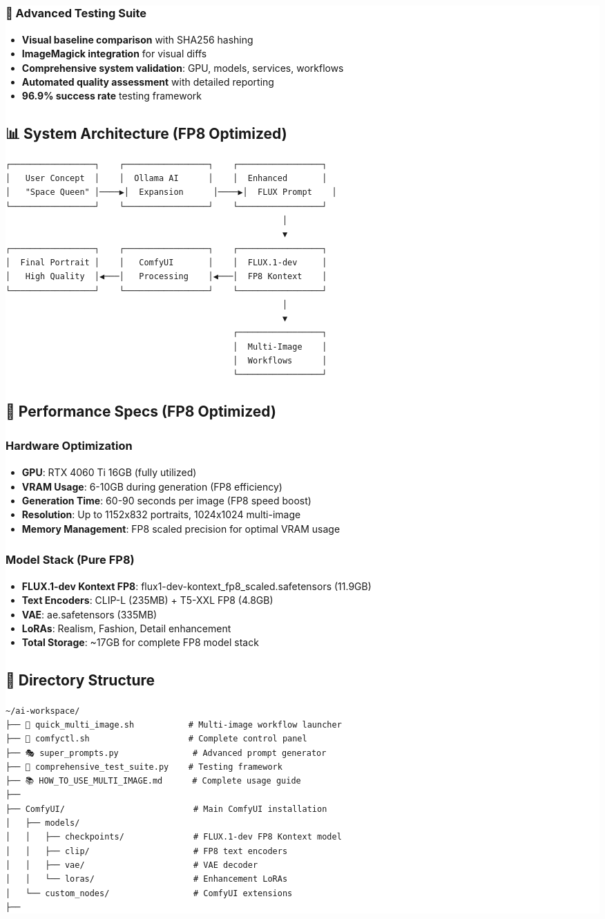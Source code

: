 ### 🔧 Advanced Testing Suite
- **Visual baseline comparison** with SHA256 hashing
- **ImageMagick integration** for visual diffs
- **Comprehensive system validation**: GPU, models, services, workflows
- **Automated quality assessment** with detailed reporting
- **96.9% success rate** testing framework

## 📊 System Architecture (FP8 Optimized)

```
┌─────────────────┐    ┌─────────────────┐    ┌─────────────────┐
│   User Concept  │    │  Ollama AI      │    │  Enhanced       │
│   "Space Queen" │────▶│  Expansion      │────▶│  FLUX Prompt    │
└─────────────────┘    └─────────────────┘    └─────────────────┘
                                                        │
                                                        ▼
┌─────────────────┐    ┌─────────────────┐    ┌─────────────────┐
│  Final Portrait │    │   ComfyUI       │    │  FLUX.1-dev     │
│   High Quality  │◀───│   Processing    │◀───│  FP8 Kontext    │
└─────────────────┘    └─────────────────┘    └─────────────────┘
                                                        │
                                                        ▼
                                              ┌─────────────────┐
                                              │  Multi-Image    │
                                              │  Workflows      │
                                              └─────────────────┘
```

## 🎯 Performance Specs (FP8 Optimized)

### Hardware Optimization
- **GPU**: RTX 4060 Ti 16GB (fully utilized)
- **VRAM Usage**: 6-10GB during generation (FP8 efficiency)
- **Generation Time**: 60-90 seconds per image (FP8 speed boost)
- **Resolution**: Up to 1152x832 portraits, 1024x1024 multi-image
- **Memory Management**: FP8 scaled precision for optimal VRAM usage

### Model Stack (Pure FP8)
- **FLUX.1-dev Kontext FP8**: flux1-dev-kontext_fp8_scaled.safetensors (11.9GB)
- **Text Encoders**: CLIP-L (235MB) + T5-XXL FP8 (4.8GB)
- **VAE**: ae.safetensors (335MB)
- **LoRAs**: Realism, Fashion, Detail enhancement
- **Total Storage**: ~17GB for complete FP8 model stack

## 📁 Directory Structure

```
~/ai-workspace/
├── 🎨 quick_multi_image.sh           # Multi-image workflow launcher
├── 🔧 comfyctl.sh                    # Complete control panel
├── 🎭 super_prompts.py               # Advanced prompt generator  
├── 🧪 comprehensive_test_suite.py    # Testing framework
├── 📚 HOW_TO_USE_MULTI_IMAGE.md      # Complete usage guide
├── 
├── ComfyUI/                          # Main ComfyUI installation
│   ├── models/
│   │   ├── checkpoints/              # FLUX.1-dev FP8 Kontext model
│   │   ├── clip/                     # FP8 text encoders
│   │   ├── vae/                      # VAE decoder
│   │   └── loras/                    # Enhancement LoRAs
│   └── custom_nodes/                 # ComfyUI extensions
├── 
```